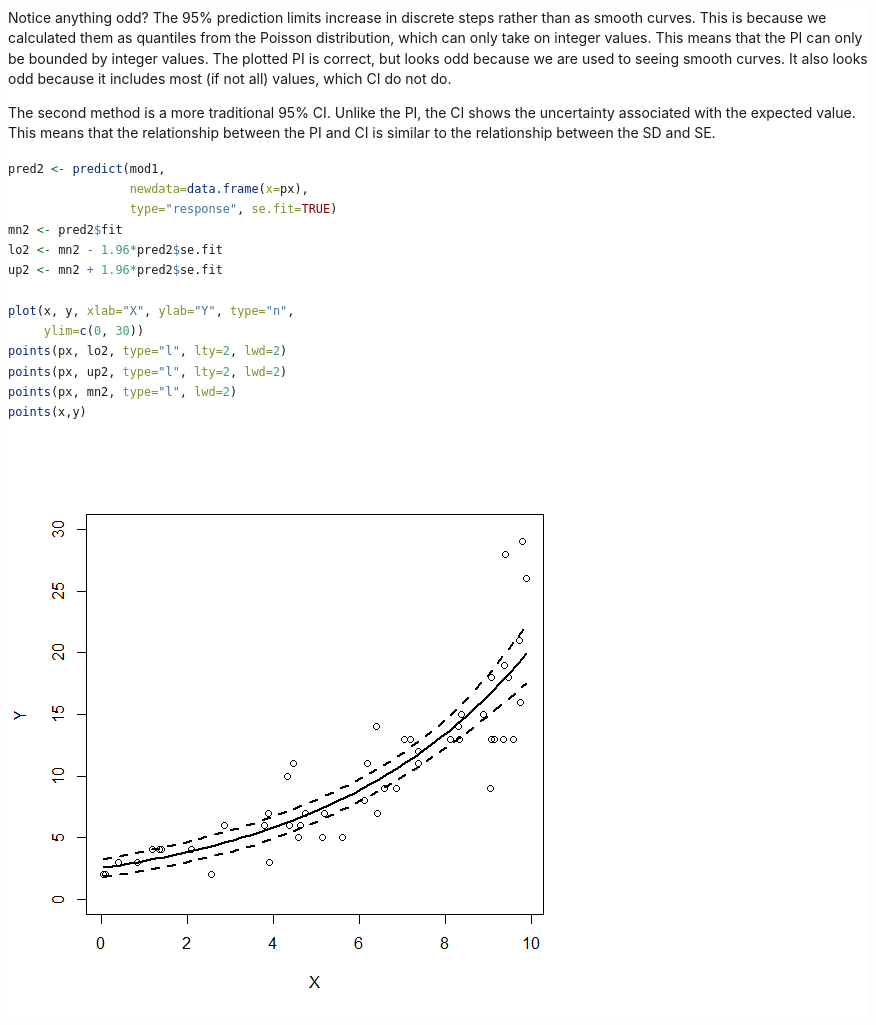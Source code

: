 Notice anything odd? The 95% prediction limits increase in discrete steps rather than as smooth curves. This is because we calculated them as quantiles from the Poisson distribution, which can only take on integer values. This means that the PI can only be bounded by integer values. The plotted PI is correct, but looks odd because we are used to seeing smooth curves. It also looks odd because it includes most (if not all) values, which CI do not do.

The second method is a more traditional 95% CI. Unlike the PI, the CI shows the uncertainty associated with the expected value. This means that the relationship between the PI and CI is similar to the relationship between the SD and SE.   


```r
pred2 <- predict(mod1, 
                 newdata=data.frame(x=px),
                 type="response", se.fit=TRUE)
mn2 <- pred2$fit
lo2 <- mn2 - 1.96*pred2$se.fit
up2 <- mn2 + 1.96*pred2$se.fit

plot(x, y, xlab="X", ylab="Y", type="n",
     ylim=c(0, 30))
points(px, lo2, type="l", lty=2, lwd=2)
points(px, up2, type="l", lty=2, lwd=2)
points(px, mn2, type="l", lwd=2)
points(x,y)
```

![](05-glm-04-poisson_glm_files/figure-html/unnamed-chunk-5-1.png)
